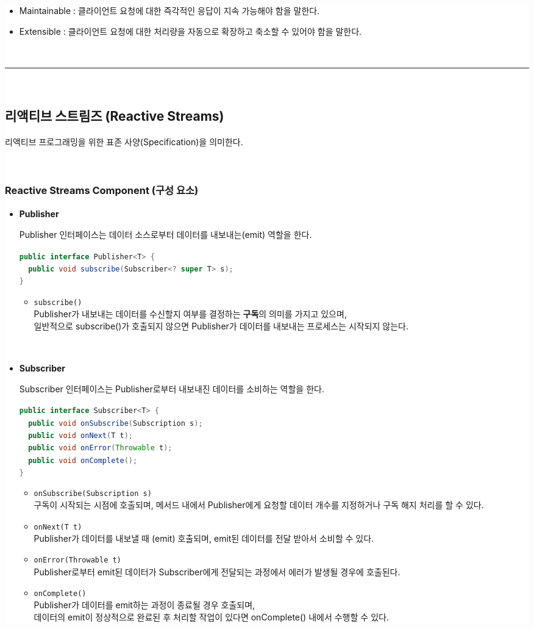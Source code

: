   - Maintainable : 클라이언트 요청에 대한 즉각적인 응답이 지속 가능해야 함을 말한다.

  - Extensible : 클라이언트 요청에 대한 처리량을 자동으로 확장하고 축소할 수 있어야 함을 말한다.
  
<br>

***

<br>

## 리액티브 스트림즈 (Reactive Streams)

리액티브 프로그래밍을 위한 표존 사양(Specification)을 의미한다.

<br>

### Reactive Streams Component (구성 요소)

- **Publisher**  
  
  Publisher 인터페이스는 데이터 소스로부터 데이터를 내보내는(emit) 역할을 한다.

  ```java
  public interface Publisher<T> {
    public void subscribe(Subscriber<? super T> s);
  }
  ```

  - ```subscribe()```  
    Publisher가 내보내는 데이터를 수신할지 여부를 결정하는 **구독**의 의미를 가지고 있으며,  
    일반적으로 subscribe()가 호출되지 않으면 Publisher가 데이터를 내보내는 프로세스는 시작되지 않는다.

<br>

- **Subscriber**  
  
  Subscriber 인터페이스는 Publisher로부터 내보내진 데이터를 소비하는 역할을 한다.  

  ```java
  public interface Subscriber<T> {
    public void onSubscribe(Subscription s);
    public void onNext(T t);
    public void onError(Throwable t);
    public void onComplete();
  }
  ```

  - ```onSubscribe(Subscription s)```  
    구독이 시작되는 시점에 호출되며, 메서드 내에서 Publisher에게 요청할 데이터 개수를 지정하거나 구독 해지 처리를 할 수 있다.

  - ```onNext(T t)```  
    Publisher가 데이터를 내보낼 때 (emit) 호출되며, emit된 데이터를 전달 받아서 소비할 수 있다.

  - ```onError(Throwable t)```  
    Publisher로부터 emit된 데이터가 Subscriber에게 전달되는 과정에서 에러가 발생될 경우에 호출된다.

  - ```onComplete()```  
    Publisher가 데이터를 emit하는 과정이 종료될 경우 호출되며,  
    데이터의 emit이 정상적으로 완료된 후 처리할 작업이 있다면 onComplete() 내에서 수행할 수 있다.
